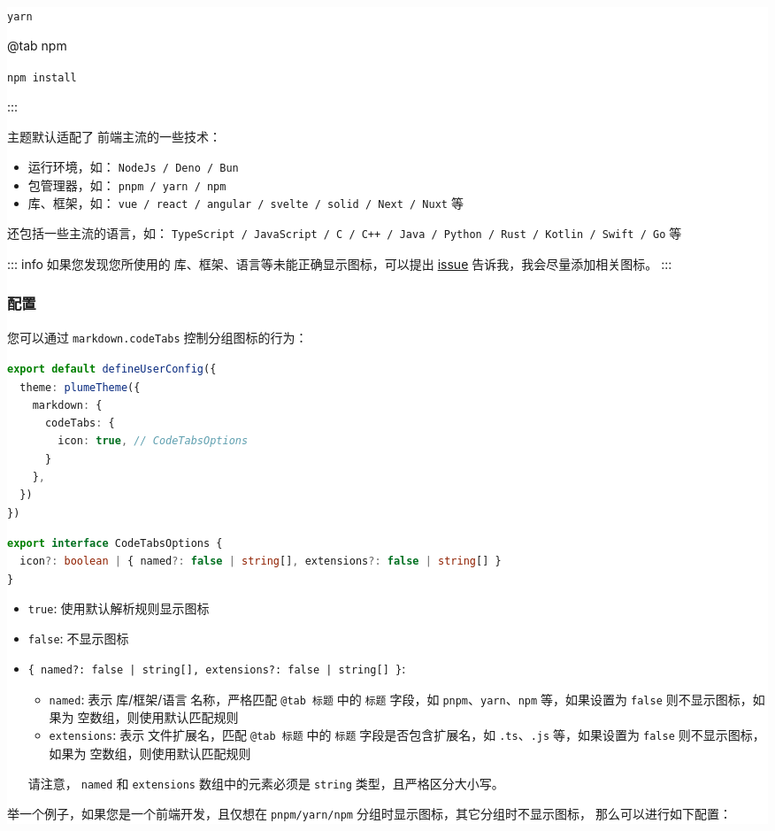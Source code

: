 ```sh
yarn
```

@tab npm

```sh
npm install
```

:::

主题默认适配了 前端主流的一些技术：

- 运行环境，如： `NodeJs / Deno / Bun`
- 包管理器，如： `pnpm / yarn / npm`
- 库、框架，如： `vue / react / angular / svelte / solid / Next / Nuxt` 等

还包括一些主流的语言，如： `TypeScript / JavaScript / C / C++ / Java / Python / Rust / Kotlin / Swift / Go` 等

::: info
如果您发现您所使用的 库、框架、语言等未能正确显示图标，可以提出 [issue](https://github.com/pengzhanbo/vuepress-theme-plume/issues/new) 告诉我，我会尽量添加相关图标。
:::

### 配置

您可以通过 `markdown.codeTabs` 控制分组图标的行为：

```ts
export default defineUserConfig({
  theme: plumeTheme({
    markdown: {
      codeTabs: {
        icon: true, // CodeTabsOptions
      }
    },
  })
})
```

```ts
export interface CodeTabsOptions {
  icon?: boolean | { named?: false | string[], extensions?: false | string[] }
}
```

- `true`: 使用默认解析规则显示图标
- `false`: 不显示图标
- `{ named?: false | string[], extensions?: false | string[] }`:
  - `named`: 表示 库/框架/语言 名称，严格匹配 `@tab 标题` 中的 `标题` 字段，如 `pnpm`、`yarn`、`npm` 等，如果设置为 `false` 则不显示图标，如果为 空数组，则使用默认匹配规则
  - `extensions`: 表示 文件扩展名，匹配 `@tab 标题` 中的 `标题` 字段是否包含扩展名，如 `.ts`、`.js` 等，如果设置为 `false` 则不显示图标，如果为 空数组，则使用默认匹配规则

  请注意， `named` 和 `extensions` 数组中的元素必须是 `string` 类型，且严格区分大小写。

举一个例子，如果您是一个前端开发，且仅想在 `pnpm/yarn/npm` 分组时显示图标，其它分组时不显示图标，
那么可以进行如下配置：
